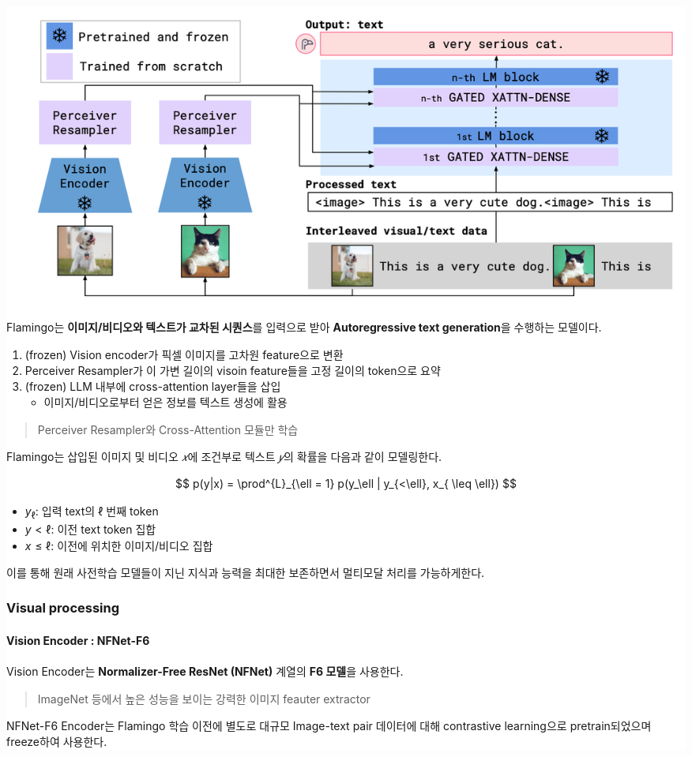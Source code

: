 ![스크린샷 2025-07-29 오후 4.42.18](/assets/img/2025-07-29-Flamingo/fig3.png)

Flamingo는 **이미지/비디오와 텍스트가 교차된 시퀀스**를 입력으로 받아 **Autoregressive text generation**을 수행하는 모델이다.

1. (frozen) Vision encoder가 픽셀 이미지를 고차원 feature으로 변환 
2. Perceiver Resampler가 이 가변 길이의 visoin feature들을 고정 길이의 token으로 요약 
3. (frozen) LLM 내부에 cross-attention layer들을 삽입
   * 이미지/비디오로부터 얻은 정보를 텍스트 생성에 활용

> Perceiver Resampler와 Cross-Attention 모듈만 학습



Flamingo는 삽입된 이미지 및 비디오 $𝑥$에 조건부로 텍스트 $𝑦$의 확률을 다음과 같이 모델링한다.


$$
p(y|x) = \prod^{L}_{\ell = 1} p(y_\ell | y_{<\ell}, x_{ \leq \ell})
$$


* $y_\ell$: 입력 text의 $\ell$ 번째 token
* $y<\ell$: 이전 text token 집합
* $x \leq \ell$: 이전에 위치한 이미지/비디오 집합

이를 통해 원래 사전학습 모델들이 지닌 지식과 능력을 최대한 보존하면서 멀티모달 처리를 가능하게한다.



### **Visual processing**



#### **Vision Encoder : NFNet-F6**

Vision Encoder는 **Normalizer-Free ResNet (NFNet)** 계열의 **F6 모델**을 사용한다.

> ImageNet 등에서 높은 성능을 보이는 강력한 이미지 feauter extractor

NFNet-F6 Encoder는 Flamingo 학습 이전에 별도로 대규모 Image-text pair 데이터에 대해 contrastive learning으로 pretrain되었으며 freeze하여 사용한다.
